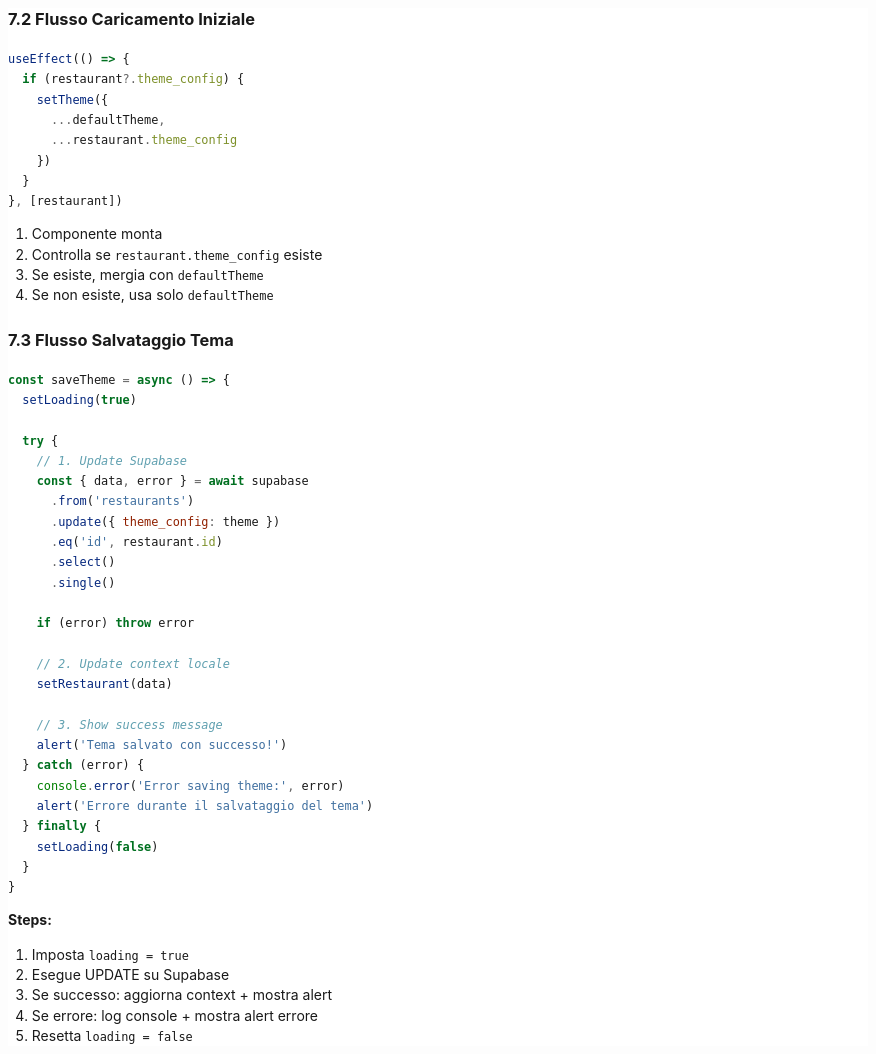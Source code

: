 ### 7.2 Flusso Caricamento Iniziale

```javascript
useEffect(() => {
  if (restaurant?.theme_config) {
    setTheme({
      ...defaultTheme,
      ...restaurant.theme_config
    })
  }
}, [restaurant])
```

1. Componente monta
2. Controlla se `restaurant.theme_config` esiste
3. Se esiste, mergia con `defaultTheme`
4. Se non esiste, usa solo `defaultTheme`

### 7.3 Flusso Salvataggio Tema

```javascript
const saveTheme = async () => {
  setLoading(true)

  try {
    // 1. Update Supabase
    const { data, error } = await supabase
      .from('restaurants')
      .update({ theme_config: theme })
      .eq('id', restaurant.id)
      .select()
      .single()

    if (error) throw error

    // 2. Update context locale
    setRestaurant(data)

    // 3. Show success message
    alert('Tema salvato con successo!')
  } catch (error) {
    console.error('Error saving theme:', error)
    alert('Errore durante il salvataggio del tema')
  } finally {
    setLoading(false)
  }
}
```

**Steps:**
1. Imposta `loading = true`
2. Esegue UPDATE su Supabase
3. Se successo: aggiorna context + mostra alert
4. Se errore: log console + mostra alert errore
5. Resetta `loading = false`
